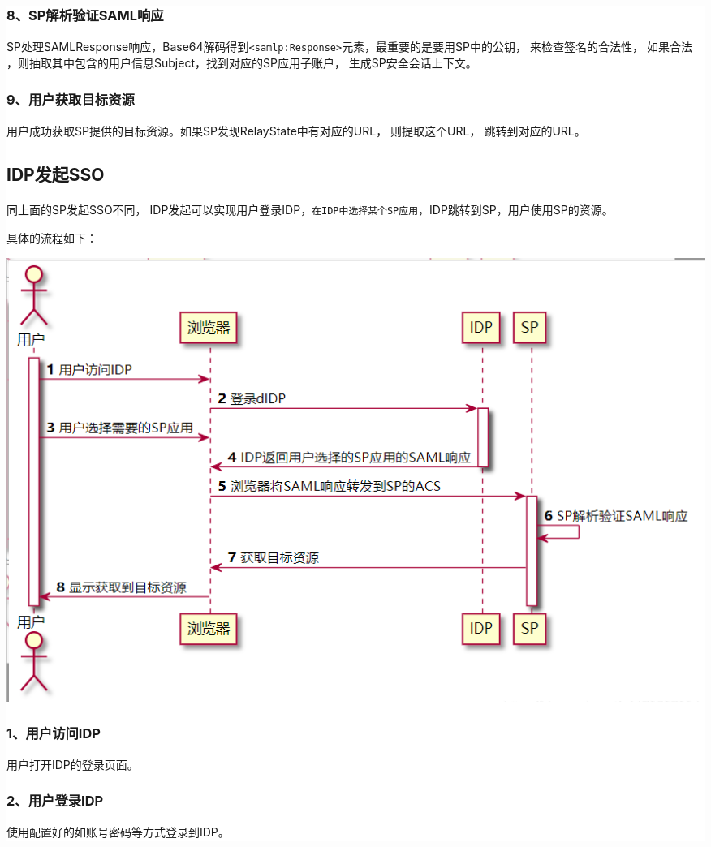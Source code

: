 ### 8、SP解析验证SAML响应

SP处理SAMLResponse响应，Base64解码得到`<samlp:Response>`元素，最重要的是要用SP中的公钥， 来检查签名的合法性， 如果合法 ，则抽取其中包含的用户信息Subject，找到对应的SP应用子账户， 生成SP安全会话上下文。

### 9、用户获取目标资源

用户成功获取SP提供的目标资源。如果SP发现RelayState中有对应的URL， 则提取这个URL， 跳转到对应的URL。


## IDP发起SSO

同上面的SP发起SSO不同， IDP发起可以实现用户登录IDP，`在IDP中选择某个SP应用`，IDP跳转到SP，用户使用SP的资源。

具体的流程如下：

![](../images/2024/03/20240311165246.png)

### 1、用户访问IDP

用户打开IDP的登录页面。

### 2、用户登录IDP

使用配置好的如账号密码等方式登录到IDP。
